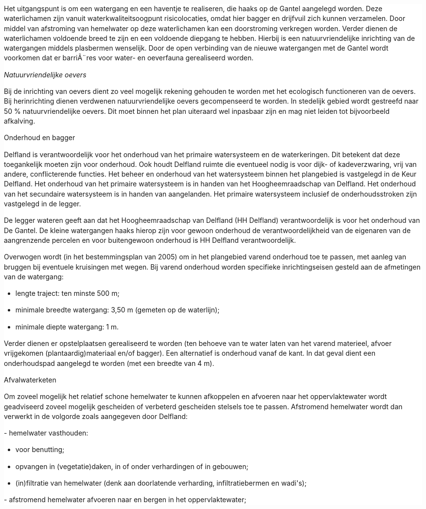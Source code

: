 Het uitgangspunt is om een watergang en een haventje te realiseren, die haaks op de Gantel aangelegd worden. Deze waterlichamen zijn vanuit waterkwaliteitsoogpunt risicolocaties, omdat hier bagger en drijfvuil zich kunnen verzamelen. Door middel van afstroming van hemelwater op deze waterlichamen kan een doorstroming verkregen worden. Verder dienen de waterlichamen voldoende breed te zijn en een voldoende diepgang te hebben. Hierbij is een natuurvriendelijke inrichting van de watergangen middels plasbermen wenselijk. Door de open verbinding van de nieuwe watergangen met de Gantel wordt voorkomen dat er barriÃ¨res voor water\- en oeverfauna gerealiseerd worden.

*Natuurvriendelijke oevers*

Bij de inrichting van oevers dient zo veel mogelijk rekening gehouden te worden met het ecologisch functioneren van de oevers. Bij herinrichting dienen verdwenen natuurvriendelijke oevers gecompenseerd te worden. In stedelijk gebied wordt gestreefd naar 50 % natuurvriendelijke oevers. Dit moet binnen het plan uiteraard wel inpasbaar zijn en mag niet leiden tot bijvoorbeeld afkalving.

Onderhoud en bagger

Delfland is verantwoordelijk voor het onderhoud van het primaire watersysteem en de waterkeringen. Dit betekent dat deze toegankelijk moeten zijn voor onderhoud. Ook houdt Delfland ruimte die eventueel nodig is voor dijk\- of kadeverzwaring, vrij van andere, conflicterende functies. Het beheer en onderhoud van het watersysteem binnen het plangebied is vastgelegd in de Keur Delfland. Het onderhoud van het primaire watersysteem is in handen van het Hoogheemraadschap van Delfland. Het onderhoud van het secundaire watersysteem is in handen van aangelanden. Het primaire watersysteem inclusief de onderhoudsstroken zijn vastgelegd in de legger.

De legger wateren geeft aan dat het Hoogheemraadschap van Delfland (HH Delfland) verantwoordelijk is voor het onderhoud van De Gantel. De kleine watergangen haaks hierop zijn voor gewoon onderhoud de verantwoordelijkheid van de eigenaren van de aangrenzende percelen en voor buitengewoon onderhoud is HH Delfland verantwoordelijk.

Overwogen wordt (in het bestemmingsplan van 2005\) om in het plangebied varend onderhoud toe te passen, met aanleg van bruggen bij eventuele kruisingen met wegen. Bij varend onderhoud worden specifieke inrichtingseisen gesteld aan de afmetingen van de watergang:

* lengte traject: ten minste 500 m;

* minimale breedte watergang: 3,50 m (gemeten op de waterlijn);

* minimale diepte watergang: 1 m.

Verder dienen er opstelplaatsen gerealiseerd te worden (ten behoeve van te water laten van het varend materieel, afvoer vrijgekomen (plantaardig)materiaal en/of bagger). Een alternatief is onderhoud vanaf de kant. In dat geval dient een onderhoudspad aangelegd te worden (met een breedte van 4 m).

Afvalwaterketen

Om zoveel mogelijk het relatief schone hemelwater te kunnen afkoppelen en afvoeren naar het oppervlaktewater wordt geadviseerd zoveel mogelijk gescheiden of verbeterd gescheiden stelsels toe te passen. Afstromend hemelwater wordt dan verwerkt in de volgorde zoals aangegeven door Delfland:

\- hemelwater vasthouden:

* voor benutting;

* opvangen in (vegetatie)daken, in of onder verhardingen of in gebouwen;

* (in)filtratie van hemelwater (denk aan doorlatende verharding, infiltratiebermen en wadi's);

\- afstromend hemelwater afvoeren naar en bergen in het oppervlaktewater;
